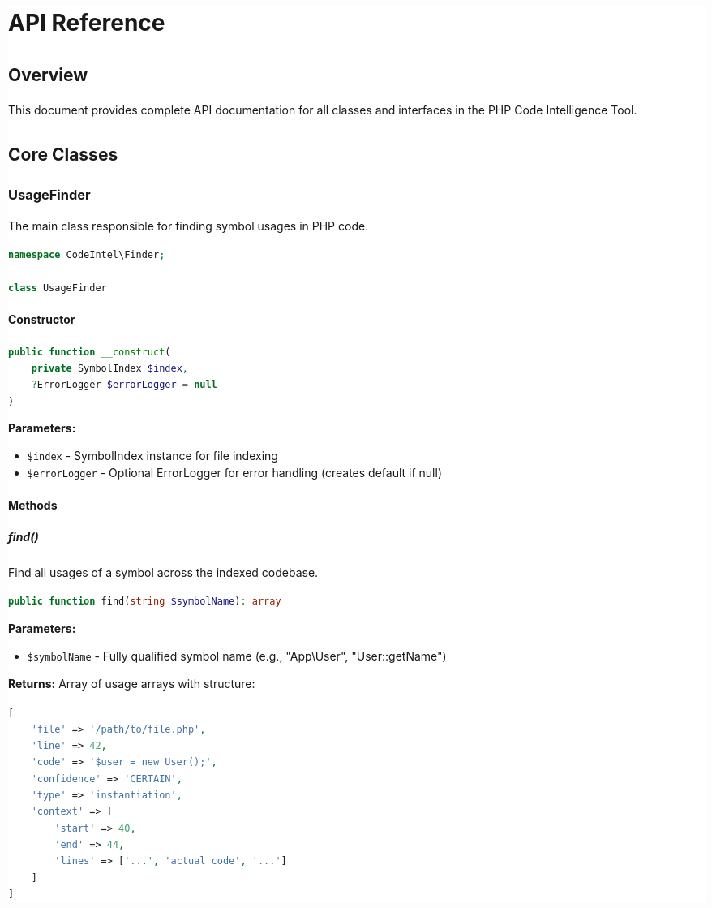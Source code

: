 # API Reference

## Overview

This document provides complete API documentation for all classes and interfaces in the PHP Code Intelligence Tool.

## Core Classes

### UsageFinder

The main class responsible for finding symbol usages in PHP code.

```php
namespace CodeIntel\Finder;

class UsageFinder
```

#### Constructor

```php
public function __construct(
    private SymbolIndex $index,
    ?ErrorLogger $errorLogger = null
)
```

**Parameters:**
- `$index` - SymbolIndex instance for file indexing
- `$errorLogger` - Optional ErrorLogger for error handling (creates default if null)

#### Methods

##### find()

Find all usages of a symbol across the indexed codebase.

```php
public function find(string $symbolName): array
```

**Parameters:**
- `$symbolName` - Fully qualified symbol name (e.g., "App\\User", "User::getName")

**Returns:**
Array of usage arrays with structure:
```php
[
    'file' => '/path/to/file.php',
    'line' => 42,
    'code' => '$user = new User();',
    'confidence' => 'CERTAIN',
    'type' => 'instantiation',
    'context' => [
        'start' => 40,
        'end' => 44,
        'lines' => ['...', 'actual code', '...']
    ]
]
```
